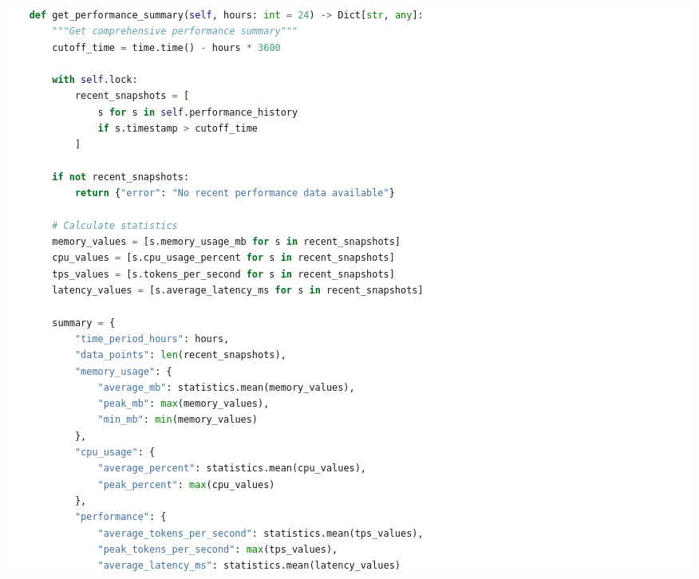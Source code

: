 ```python
    def get_performance_summary(self, hours: int = 24) -> Dict[str, any]:
        """Get comprehensive performance summary"""
        cutoff_time = time.time() - hours * 3600
        
        with self.lock:
            recent_snapshots = [
                s for s in self.performance_history
                if s.timestamp > cutoff_time
            ]
        
        if not recent_snapshots:
            return {"error": "No recent performance data available"}
        
        # Calculate statistics
        memory_values = [s.memory_usage_mb for s in recent_snapshots]
        cpu_values = [s.cpu_usage_percent for s in recent_snapshots]
        tps_values = [s.tokens_per_second for s in recent_snapshots]
        latency_values = [s.average_latency_ms for s in recent_snapshots]
        
        summary = {
            "time_period_hours": hours,
            "data_points": len(recent_snapshots),
            "memory_usage": {
                "average_mb": statistics.mean(memory_values),
                "peak_mb": max(memory_values),
                "min_mb": min(memory_values)
            },
            "cpu_usage": {
                "average_percent": statistics.mean(cpu_values),
                "peak_percent": max(cpu_values)
            },
            "performance": {
                "average_tokens_per_second": statistics.mean(tps_values),
                "peak_tokens_per_second": max(tps_values),
                "average_latency_ms": statistics.mean(latency_values)
